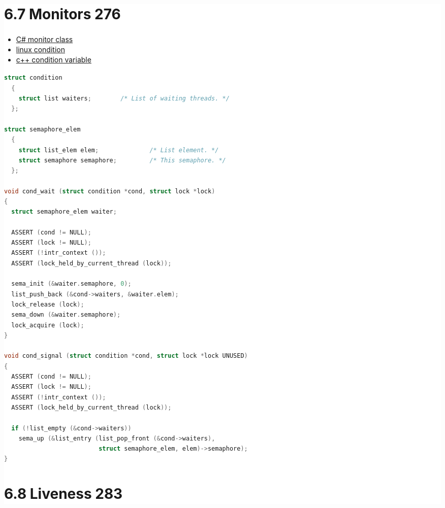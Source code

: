 # 6.7 Monitors 276

- [C# monitor class](https://docs.microsoft.com/ko-kr/dotnet/api/system.threading.monitor?view=net-6.0)
- [linux condition](https://linux.die.net/man/3/pthread_cond_wait)
- [c++ condition variable](https://en.cppreference.com/w/cpp/thread/condition_variable)



```C++
struct condition 
  {
    struct list waiters;        /* List of waiting threads. */
  };

struct semaphore_elem 
  {
    struct list_elem elem;              /* List element. */
    struct semaphore semaphore;         /* This semaphore. */
  };

void cond_wait (struct condition *cond, struct lock *lock) 
{
  struct semaphore_elem waiter;

  ASSERT (cond != NULL);
  ASSERT (lock != NULL);
  ASSERT (!intr_context ());
  ASSERT (lock_held_by_current_thread (lock));
  
  sema_init (&waiter.semaphore, 0);
  list_push_back (&cond->waiters, &waiter.elem);
  lock_release (lock);
  sema_down (&waiter.semaphore);
  lock_acquire (lock);
}

void cond_signal (struct condition *cond, struct lock *lock UNUSED) 
{
  ASSERT (cond != NULL);
  ASSERT (lock != NULL);
  ASSERT (!intr_context ());
  ASSERT (lock_held_by_current_thread (lock));

  if (!list_empty (&cond->waiters)) 
    sema_up (&list_entry (list_pop_front (&cond->waiters),
                          struct semaphore_elem, elem)->semaphore);
}
```



# 6.8 Liveness 283
